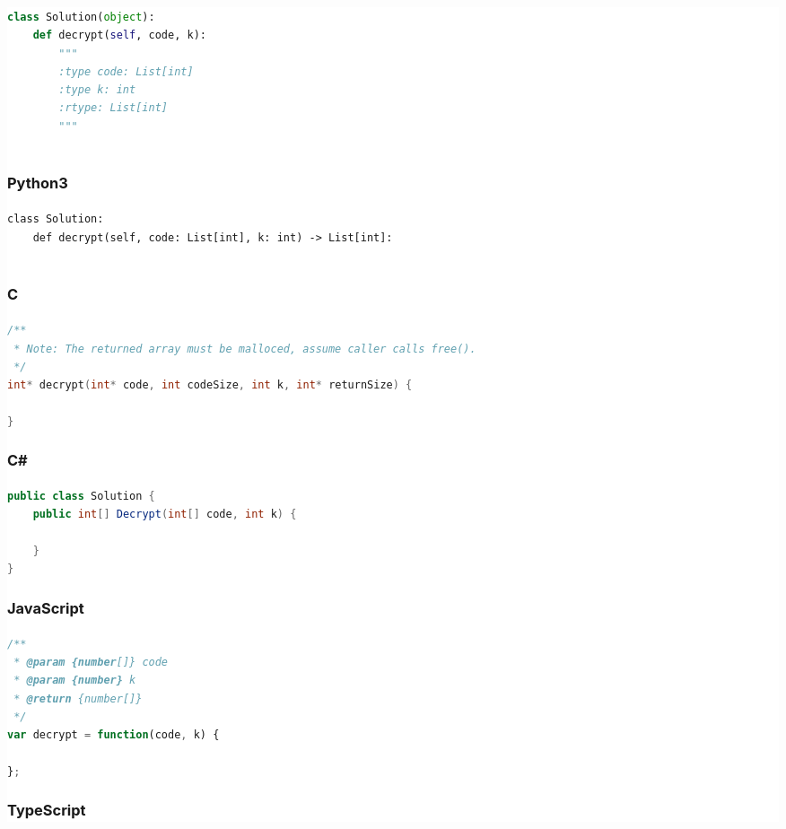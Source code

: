 ```python
class Solution(object):
    def decrypt(self, code, k):
        """
        :type code: List[int]
        :type k: int
        :rtype: List[int]
        """
        
```

### Python3

```python3
class Solution:
    def decrypt(self, code: List[int], k: int) -> List[int]:
        
```

### C

```c
/**
 * Note: The returned array must be malloced, assume caller calls free().
 */
int* decrypt(int* code, int codeSize, int k, int* returnSize) {
    
}
```

### C#

```csharp
public class Solution {
    public int[] Decrypt(int[] code, int k) {
        
    }
}
```

### JavaScript

```javascript
/**
 * @param {number[]} code
 * @param {number} k
 * @return {number[]}
 */
var decrypt = function(code, k) {
    
};
```

### TypeScript
